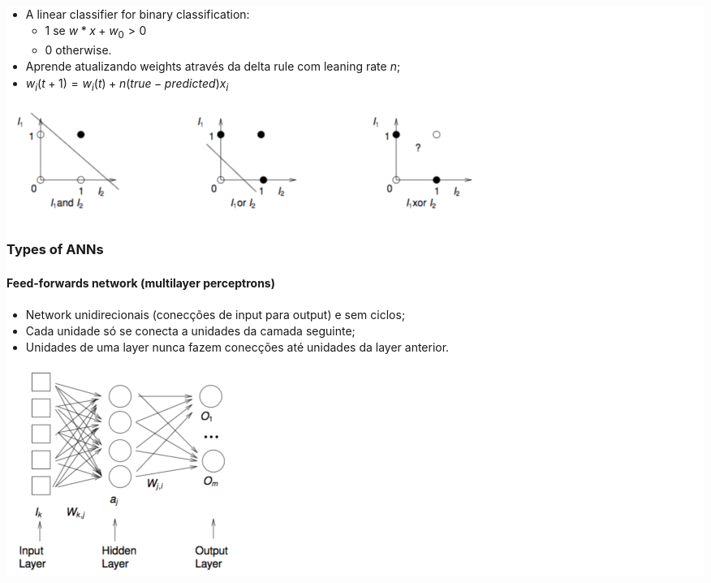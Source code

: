 - A linear classifier for binary classification:
  - 1 se $w * x + w_0 > 0$
  - 0 otherwise.
- Aprende atualizando weights através da delta rule com leaning rate $n$;
- $w_i(t + 1) = w_i(t) + n(true - predicted)x_i$

![Perceptrons are limited to linearly separable functions](img/perceptron_lin.png)

### Types of ANNs

#### Feed-forwards network (multilayer perceptrons)

- Network unidirecionais (conecções de input para output) e sem ciclos;
- Cada unidade só se conecta a unidades da camada seguinte;
- Unidades de uma layer nunca fazem conecções até unidades da layer anterior.

![Feed Forward](img/feed_forward.png)
